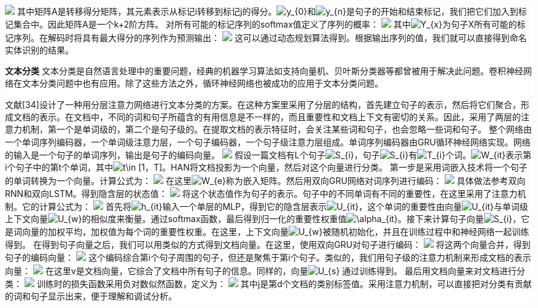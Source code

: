![](https://img-blog.csdn.net/20180615143212440?watermark/2/text/aHR0cHM6Ly9ibG9nLmNzZG4ubmV0L1NJR0FJX0NTRE4=/font/5a6L5L2T/fontsize/400/fill/I0JBQkFCMA==/dissolve/70)
其中矩阵A是转移得分矩阵，其元素表示从标记i转移到标记j的得分。![y_{0}](https://www.zhihu.com/equation?tex=y_%7B0%7D)和![y_{n}](https://www.zhihu.com/equation?tex=y_%7Bn%7D)是句子的开始和结束标记，我们把它们加入到标记集合中。因此矩阵A是一个k+2阶方阵。
对所有可能的标记序列的softmax值定义了序列的概率：
![](https://img-blog.csdn.net/20180615143220640?watermark/2/text/aHR0cHM6Ly9ibG9nLmNzZG4ubmV0L1NJR0FJX0NTRE4=/font/5a6L5L2T/fontsize/400/fill/I0JBQkFCMA==/dissolve/70)
其中![Y_{x}](https://www.zhihu.com/equation?tex=Y_%7Bx%7D)为句子X所有可能的标记序列。在解码时将具有最大得分的序列作为预测输出：
![](https://img-blog.csdn.net/2018061514330291?watermark/2/text/aHR0cHM6Ly9ibG9nLmNzZG4ubmV0L1NJR0FJX0NTRE4=/font/5a6L5L2T/fontsize/400/fill/I0JBQkFCMA==/dissolve/70)
这可以通过动态规划算法得到。根据输出序列的值，我们就可以直接得到命名实体识别的结果。

**文本分类**
文本分类是自然语言处理中的重要问题，经典的机器学习算法如支持向量机、贝叶斯分类器等都曾被用于解决此问题。卷积神经网络在文本分类问题中也有应用。除了这些方法之外，循环神经网络也被成功的应用于文本分类问题。

文献[34]设计了一种用分层注意力网络进行文本分类的方案。在这种方案里采用了分层的结构，首先建立句子的表示，然后将它们聚合，形成文档的表示。在文档中，不同的词和句子所蕴含的有用信息是不一样的，而且重要性和文档上下文有密切的关系。因此，采用了两层的注意力机制，第一个是单词级的，第二个是句子级的。在提取文档的表示特征时，会关注某些词和句子，也会忽略一些词和句子。
整个网络由一个单词序列编码器，一个单词级注意力层，一个句子编码器，一个句子级注意力层组成。单词序列编码器由GRU循环神经网络实现。网络的输入是一个句子的单词序列，输出是句子的编码向量。
![](https://pic4.zhimg.com/80/v2-7146fc62cc49ba783be40b5c80c05ee1_hd.jpg)
假设一篇文档有L个句子![S_{i}](https://www.zhihu.com/equation?tex=S_%7Bi%7D)，句子![S_{i}](https://www.zhihu.com/equation?tex=S_%7Bi%7D)有![T_{i}](https://www.zhihu.com/equation?tex=T_%7Bi%7D)个词。![W_{it}](https://www.zhihu.com/equation?tex=W_%7Bit%7D)表示第i个句子中的第t个单词，其中![t\in [1，T]](https://www.zhihu.com/equation?tex=t%5Cin+%5B1%EF%BC%8CT%5D)。HAN将文档投影为一个向量，然后对这个向量进行分类。
第一步是采用词嵌入技术将一个句子的单词转换为一个向量。计算公式为：
![](https://img-blog.csdn.net/20180615143336487?watermark/2/text/aHR0cHM6Ly9ibG9nLmNzZG4ubmV0L1NJR0FJX0NTRE4=/font/5a6L5L2T/fontsize/400/fill/I0JBQkFCMA==/dissolve/70)
在这里![W_{e}](https://www.zhihu.com/equation?tex=W_%7Be%7D)称为嵌入矩阵。然后用双向GRU网络对词序列进行编码：
![](https://img-blog.csdn.net/20180615143408242?watermark/2/text/aHR0cHM6Ly9ibG9nLmNzZG4ubmV0L1NJR0FJX0NTRE4=/font/5a6L5L2T/fontsize/400/fill/I0JBQkFCMA==/dissolve/70)
具体做法参考双向RNN和双向LSTM。得到隐含层的状态值：
![](https://img-blog.csdn.net/20180615143446528?watermark/2/text/aHR0cHM6Ly9ibG9nLmNzZG4ubmV0L1NJR0FJX0NTRE4=/font/5a6L5L2T/fontsize/400/fill/I0JBQkFCMA==/dissolve/70)
将这个状态值作为句子的表示。句子中的不同单词有不同的重要性，在这里采用了注意力机制。它的计算公式为：
![](https://img-blog.csdn.net/20180615143458408?watermark/2/text/aHR0cHM6Ly9ibG9nLmNzZG4ubmV0L1NJR0FJX0NTRE4=/font/5a6L5L2T/fontsize/400/fill/I0JBQkFCMA==/dissolve/70)
首先将![h_{it}](https://www.zhihu.com/equation?tex=h_%7Bit%7D)输入一个单层的MLP，得到它的隐含层表示![U_{it}](https://www.zhihu.com/equation?tex=U_%7Bit%7D)，这个单词的重要性由向量![U_{it}](https://www.zhihu.com/equation?tex=U_%7Bit%7D)与单词级上下文向量![U_{w}](https://www.zhihu.com/equation?tex=U_%7Bw%7D)的相似度来衡量。通过softmax函数，最后得到归一化的重要性权重值![\alpha_{it}](https://www.zhihu.com/equation?tex=%5Calpha_%7Bit%7D)。接下来计算句子向量![S_{i}](https://www.zhihu.com/equation?tex=S_%7Bi%7D)，它是词向量的加权平均，加权值为每个词的重要性权重。在这里，上下文向量![U_{w}](https://www.zhihu.com/equation?tex=U_%7Bw%7D)被随机初始化，并且在训练过程中和神经网络一起训练得到。
在得到句子向量之后，我们可以用类似的方式得到文档向量。在这里，使用双向GRU对句子进行编码：
![](https://img-blog.csdn.net/2018061514351289?watermark/2/text/aHR0cHM6Ly9ibG9nLmNzZG4ubmV0L1NJR0FJX0NTRE4=/font/5a6L5L2T/fontsize/400/fill/I0JBQkFCMA==/dissolve/70)
将这两个向量合并，得到句子的编码向量：
![](https://img-blog.csdn.net/20180615143519196?watermark/2/text/aHR0cHM6Ly9ibG9nLmNzZG4ubmV0L1NJR0FJX0NTRE4=/font/5a6L5L2T/fontsize/400/fill/I0JBQkFCMA==/dissolve/70)
这个编码综合第i个句子周围的句子，但还是聚焦于第i个句子。类似的，我们用句子级的注意力机制来形成文档的表示向量：
![](https://img-blog.csdn.net/20180615143530636?watermark/2/text/aHR0cHM6Ly9ibG9nLmNzZG4ubmV0L1NJR0FJX0NTRE4=/font/5a6L5L2T/fontsize/400/fill/I0JBQkFCMA==/dissolve/70)
在这里v是文档向量，它综合了文档中所有句子的信息。同样的，向量![U_{s}](https://www.zhihu.com/equation?tex=U_%7Bs%7D)
通过训练得到。
最后用文档向量来对文档进行分类：
![](https://img-blog.csdn.net/20180615143538300?watermark/2/text/aHR0cHM6Ly9ibG9nLmNzZG4ubmV0L1NJR0FJX0NTRE4=/font/5a6L5L2T/fontsize/400/fill/I0JBQkFCMA==/dissolve/70)
训练时的损失函数采用负对数似然函数，定义为：
![](https://img-blog.csdn.net/20180615143544544?watermark/2/text/aHR0cHM6Ly9ibG9nLmNzZG4ubmV0L1NJR0FJX0NTRE4=/font/5a6L5L2T/fontsize/400/fill/I0JBQkFCMA==/dissolve/70)
其中j是第d个文档的类别标签值。采用注意力机制，可以直接把对分类有贡献的词和句子显示出来，便于理解和调试分析。
